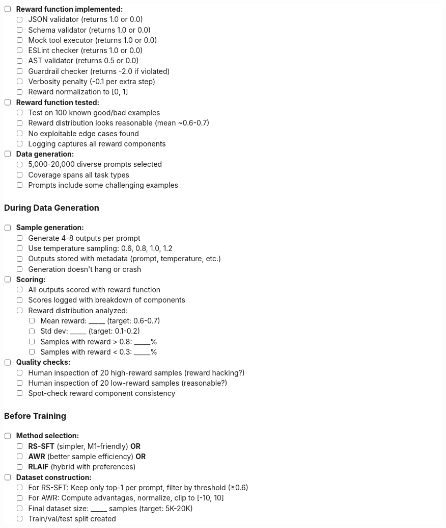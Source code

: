 - [ ] **Reward function implemented:**
  - [ ] JSON validator (returns 1.0 or 0.0)
  - [ ] Schema validator (returns 1.0 or 0.0)
  - [ ] Mock tool executor (returns 1.0 or 0.0)
  - [ ] ESLint checker (returns 1.0 or 0.0)
  - [ ] AST validator (returns 0.5 or 0.0)
  - [ ] Guardrail checker (returns -2.0 if violated)
  - [ ] Verbosity penalty (-0.1 per extra step)
  - [ ] Reward normalization to [0, 1]

- [ ] **Reward function tested:**
  - [ ] Test on 100 known good/bad examples
  - [ ] Reward distribution looks reasonable (mean ~0.6-0.7)
  - [ ] No exploitable edge cases found
  - [ ] Logging captures all reward components

- [ ] **Data generation:**
  - [ ] 5,000-20,000 diverse prompts selected
  - [ ] Coverage spans all task types
  - [ ] Prompts include some challenging examples

### During Data Generation

- [ ] **Sample generation:**
  - [ ] Generate 4-8 outputs per prompt
  - [ ] Use temperature sampling: 0.6, 0.8, 1.0, 1.2
  - [ ] Outputs stored with metadata (prompt, temperature, etc.)
  - [ ] Generation doesn't hang or crash

- [ ] **Scoring:**
  - [ ] All outputs scored with reward function
  - [ ] Scores logged with breakdown of components
  - [ ] Reward distribution analyzed:
    - [ ] Mean reward: _____ (target: 0.6-0.7)
    - [ ] Std dev: _____ (target: 0.1-0.2)
    - [ ] Samples with reward > 0.8: _____%
    - [ ] Samples with reward < 0.3: _____%

- [ ] **Quality checks:**
  - [ ] Human inspection of 20 high-reward samples (reward hacking?)
  - [ ] Human inspection of 20 low-reward samples (reasonable?)
  - [ ] Spot-check reward component consistency

### Before Training

- [ ] **Method selection:**
  - [ ] **RS-SFT** (simpler, M1-friendly) **OR**
  - [ ] **AWR** (better sample efficiency) **OR**
  - [ ] **RLAIF** (hybrid with preferences)

- [ ] **Dataset construction:**
  - [ ] For RS-SFT: Keep only top-1 per prompt, filter by threshold (≥0.6)
  - [ ] For AWR: Compute advantages, normalize, clip to [-10, 10]
  - [ ] Final dataset size: _____ samples (target: 5K-20K)
  - [ ] Train/val/test split created
